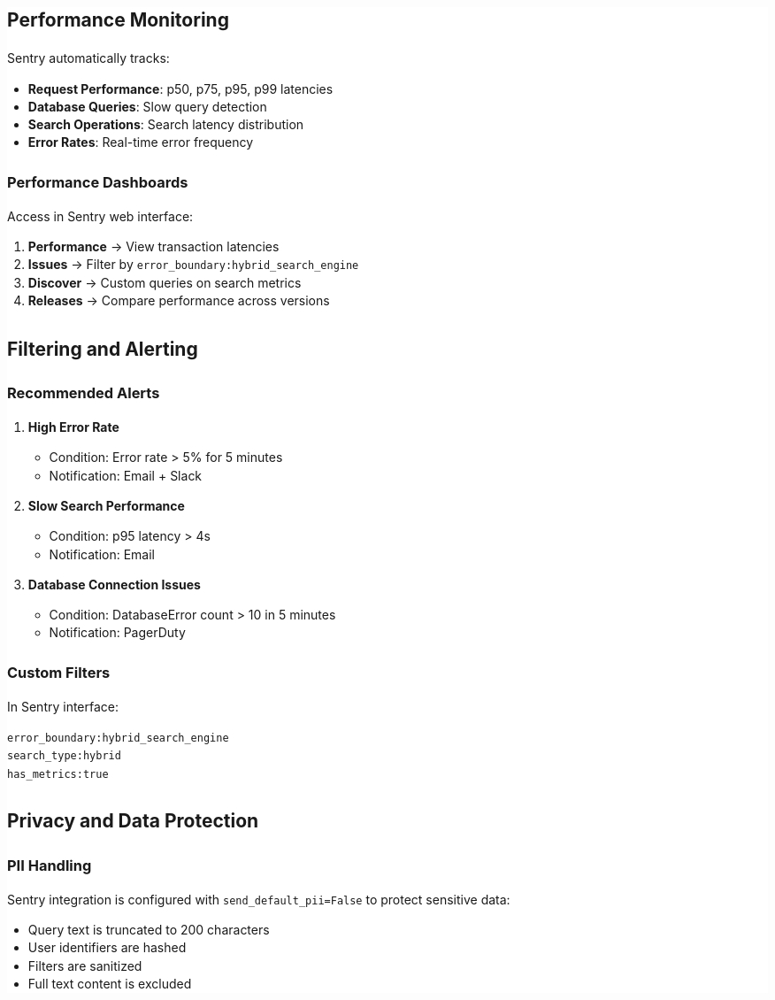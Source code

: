 ## Performance Monitoring

Sentry automatically tracks:

- **Request Performance**: p50, p75, p95, p99 latencies
- **Database Queries**: Slow query detection
- **Search Operations**: Search latency distribution
- **Error Rates**: Real-time error frequency

### Performance Dashboards

Access in Sentry web interface:

1. **Performance** → View transaction latencies
2. **Issues** → Filter by `error_boundary:hybrid_search_engine`
3. **Discover** → Custom queries on search metrics
4. **Releases** → Compare performance across versions

## Filtering and Alerting

### Recommended Alerts

1. **High Error Rate**
   - Condition: Error rate > 5% for 5 minutes
   - Notification: Email + Slack

2. **Slow Search Performance**
   - Condition: p95 latency > 4s
   - Notification: Email

3. **Database Connection Issues**
   - Condition: DatabaseError count > 10 in 5 minutes
   - Notification: PagerDuty

### Custom Filters

In Sentry interface:

```
error_boundary:hybrid_search_engine
search_type:hybrid
has_metrics:true
```

## Privacy and Data Protection

### PII Handling

Sentry integration is configured with `send_default_pii=False` to protect sensitive data:

- Query text is truncated to 200 characters
- User identifiers are hashed
- Filters are sanitized
- Full text content is excluded
